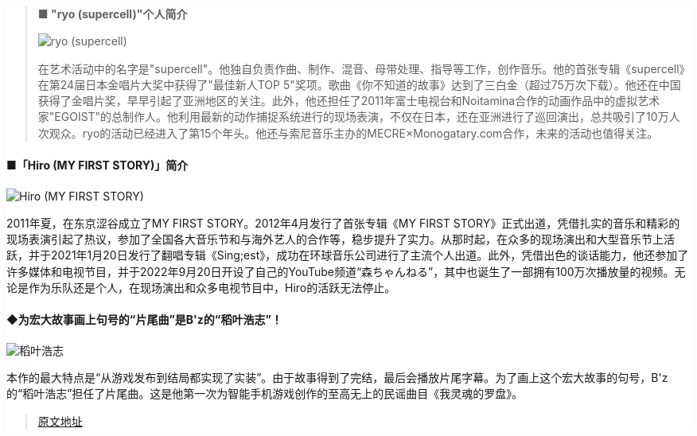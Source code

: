 > **■ "ryo (supercell)"个人简介**
>
> ![ryo (supercell)](https://www.inside-games.jp/imgs/zoom/1213947.jpg)
>
> 在艺术活动中的名字是"supercell"。他独自负责作曲、制作、混音、母带处理、指导等工作，创作音乐。他的首张专辑《supercell》在第24届日本金唱片大奖中获得了"最佳新人TOP 5"奖项。歌曲《你不知道的故事》达到了三白金（超过75万次下载）。他还在中国获得了金唱片奖，早早引起了亚洲地区的关注。此外，他还担任了2011年富士电视台和Noitamina合作的动画作品中的虚拟艺术家"EGOIST"的总制作人。他利用最新的动作捕捉系统进行的现场表演，不仅在日本，还在亚洲进行了巡回演出，总共吸引了10万人次观众。ryo的活动已经进入了第15个年头。他还与索尼音乐主办的MECRE×Monogatary.com合作，未来的活动也值得关注。
#### ■「Hiro (MY FIRST STORY)」简介

![Hiro (MY FIRST STORY)](https://www.inside-games.jp/imgs/zoom/1213948.png)

2011年夏，在东京涩谷成立了MY FIRST STORY。2012年4月发行了首张专辑《MY FIRST STORY》正式出道，凭借扎实的音乐和精彩的现场表演引起了热议，参加了全国各大音乐节和与海外艺人的合作等，稳步提升了实力。从那时起，在众多的现场演出和大型音乐节上活跃，并于2021年1月20日发行了翻唱专辑《Sing;est》，成功在环球音乐公司进行了主流个人出道。此外，凭借出色的谈话能力，他还参加了许多媒体和电视节目，并于2022年9月20日开设了自己的YouTube频道“森ちゃんねる”，其中也诞生了一部拥有100万次播放量的视频。无论是作为乐队还是个人，在现场演出和众多电视节目中，Hiro的活跃无法停止。

#### ◆为宏大故事画上句号的“片尾曲”是B'z的“稻叶浩志”！

![稻叶浩志](https://www.inside-games.jp/imgs/zoom/1213949.png)

本作的最大特点是“从游戏发布到结局都实现了实装”。由于故事得到了完结，最后会播放片尾字幕。为了画上这个宏大故事的句号，B'z的“稻叶浩志”担任了片尾曲。这是他第一次为智能手机游戏创作的至高无上的民谣曲目《我灵魂的罗盘》。


>[原文地址](https://www.inside-games.jp/article/2023/07/06/147033.html)  
